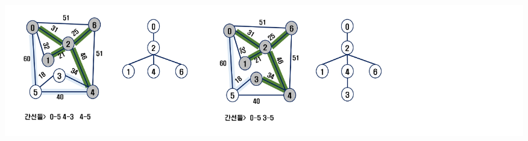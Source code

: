 <img src="./220928.assets/image-20220928141530224.png" alt="image-20220928141530224" style="zoom:33%;" />

<img src="./220928.assets/image-20220928141539223.png" alt="image-20220928141539223" style="zoom:33%;" />
